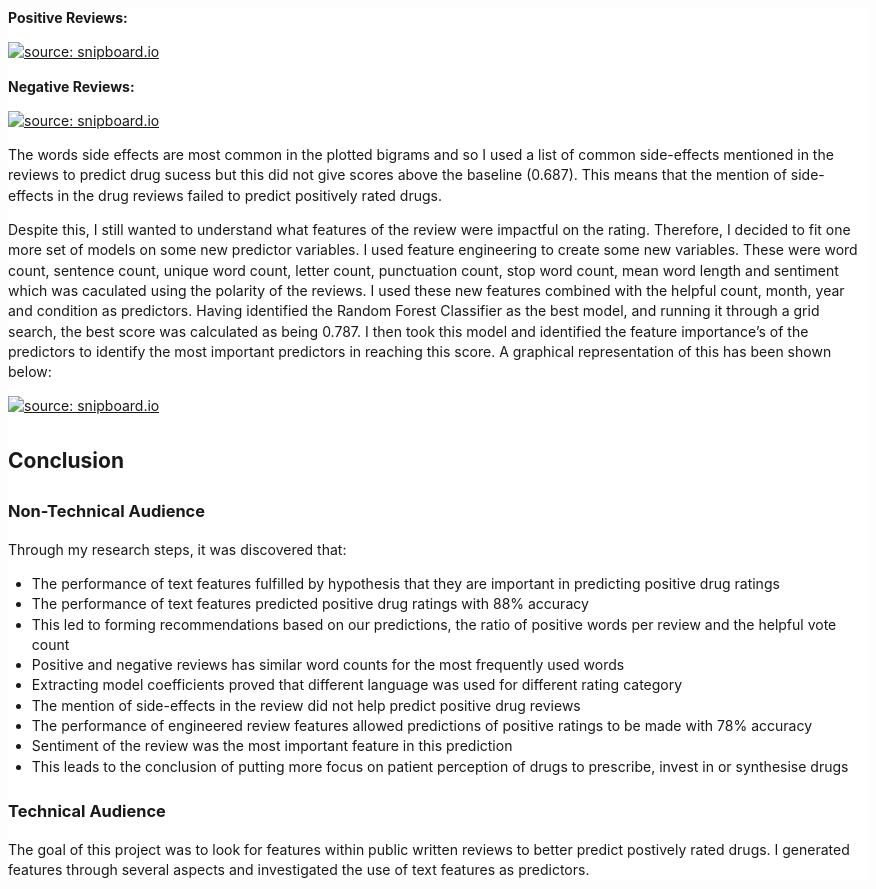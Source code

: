 **Positive Reviews:**

<a href="https://snipboard.io/rS6Yiy.jpg"><img src="https://snipboard.io/rS6Yiy.jpg" title="source: snipboard.io" style="width: 500px"/></a>

**Negative Reviews:**

<a href="https://snipboard.io/8admkx.jpg"><img src="https://snipboard.io/8admkx.jpg" title="source: snipboard.io" style="width: 500px"/></a>

The words side effects are most common in the plotted bigrams and so I used a list of common side-effects mentioned in the reviews to predict drug sucess but this did not give scores above the baseline (0.687). This means that the mention of side-effects in the drug reviews failed to predict positively rated drugs.

Despite this, I still wanted to understand what features of the review were impactful on the rating. Therefore, I decided to fit one more set of models on some new predictor variables. I used feature engineering to create some new variables. These were word count, sentence count, unique word count, letter count, punctuation count, stop word count, mean word length and sentiment which was caculated using the polarity of the reviews. I used these new features combined with the helpful count, month, year and condition as predictors. Having identified the Random Forest Classifier as the best model, and running it through a grid search, the best score was calculated as being 0.787. I then took this model and identified the feature importance’s of the predictors to identify the most important predictors in reaching this score. A graphical representation of this has been shown below: 

<a href="https://snipboard.io/QVOhKC.jpg"><img src="https://snipboard.io/QVOhKC.jpg" title="source: snipboard.io" style="width: 500px"/></a>


## Conclusion

### Non-Technical Audience 

Through my research steps, it was discovered that:
- The performance of text features fulfilled by hypothesis that they are important in predicting positive drug ratings
- The performance of text features predicted positive drug ratings with 88% accuracy
- This led to forming recommendations based on our predictions, the ratio of positive words per review and the helpful vote count
- Positive and negative reviews has similar word counts for the most frequently used words
- Extracting model coefficients proved that different language was used for different rating category 
- The mention of side-effects in the review did not help predict positive drug reviews
- The performance of engineered review features allowed predictions of positive ratings to be made with 78% accuracy
- Sentiment of the review was the most important feature in this prediction 
- This leads to the conclusion of putting more focus on patient perception of drugs to prescribe, invest in or synthesise drugs 


### Technical Audience

The goal of this project was to look for features within public written reviews to better predict postively rated drugs. I generated features through several aspects and investigated the use of text features as predictors. 
